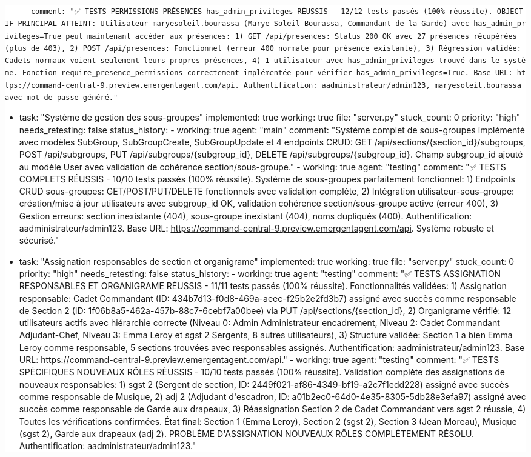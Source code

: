           comment: "✅ TESTS PERMISSIONS PRÉSENCES has_admin_privileges RÉUSSIS - 12/12 tests passés (100% réussite). OBJECTIF PRINCIPAL ATTEINT: Utilisateur maryesoleil.bourassa (Marye Soleil Bourassa, Commandant de la Garde) avec has_admin_privileges=True peut maintenant accéder aux présences: 1) GET /api/presences: Status 200 OK avec 27 présences récupérées (plus de 403), 2) POST /api/presences: Fonctionnel (erreur 400 normale pour présence existante), 3) Régression validée: Cadets normaux voient seulement leurs propres présences, 4) 1 utilisateur avec has_admin_privileges trouvé dans le système. Fonction require_presence_permissions correctement implémentée pour vérifier has_admin_privileges=True. Base URL: https://command-central-9.preview.emergentagent.com/api. Authentification: aadministrateur/admin123, maryesoleil.bourassa avec mot de passe généré."

  - task: "Système de gestion des sous-groupes"
    implemented: true
    working: true
    file: "server.py"
    stuck_count: 0
    priority: "high"
    needs_retesting: false
    status_history:
        - working: true
          agent: "main"
          comment: "Système complet de sous-groupes implémenté avec modèles SubGroup, SubGroupCreate, SubGroupUpdate et 4 endpoints CRUD: GET /api/sections/{section_id}/subgroups, POST /api/subgroups, PUT /api/subgroups/{subgroup_id}, DELETE /api/subgroups/{subgroup_id}. Champ subgroup_id ajouté au modèle User avec validation de cohérence section/sous-groupe."
        - working: true
          agent: "testing"
          comment: "✅ TESTS COMPLETS RÉUSSIS - 10/10 tests passés (100% réussite). Système de sous-groupes parfaitement fonctionnel: 1) Endpoints CRUD sous-groupes: GET/POST/PUT/DELETE fonctionnels avec validation complète, 2) Intégration utilisateur-sous-groupe: création/mise à jour utilisateurs avec subgroup_id OK, validation cohérence section/sous-groupe active (erreur 400), 3) Gestion erreurs: section inexistante (404), sous-groupe inexistant (404), noms dupliqués (400). Authentification: aadministrateur/admin123. Base URL: https://command-central-9.preview.emergentagent.com/api. Système robuste et sécurisé."

  - task: "Assignation responsables de section et organigrame"
    implemented: true
    working: true
    file: "server.py"
    stuck_count: 0
    priority: "high"
    needs_retesting: false
    status_history:
        - working: true
          agent: "testing"
          comment: "✅ TESTS ASSIGNATION RESPONSABLES ET ORGANIGRAME RÉUSSIS - 11/11 tests passés (100% réussite). Fonctionnalités validées: 1) Assignation responsable: Cadet Commandant (ID: 434b7d13-f0d8-469a-aeec-f25b2e2fd3b7) assigné avec succès comme responsable de Section 2 (ID: 1f06b8a5-462a-457b-88c7-6cebf7a00bee) via PUT /api/sections/{section_id}, 2) Organigrame vérifié: 12 utilisateurs actifs avec hiérarchie correcte (Niveau 0: Admin Administrateur encadrement, Niveau 2: Cadet Commandant Adjudant-Chef, Niveau 3: Emma Leroy et sgst 2 Sergents, 8 autres utilisateurs), 3) Structure validée: Section 1 a bien Emma Leroy comme responsable, 5 sections trouvées avec responsables assignés. Authentification: aadministrateur/admin123. Base URL: https://command-central-9.preview.emergentagent.com/api."
        - working: true
          agent: "testing"
          comment: "✅ TESTS SPÉCIFIQUES NOUVEAUX RÔLES RÉUSSIS - 10/10 tests passés (100% réussite). Validation complète des assignations de nouveaux responsables: 1) sgst 2 (Sergent de section, ID: 2449f021-af86-4349-bf19-a2c7f1edd228) assigné avec succès comme responsable de Musique, 2) adj 2 (Adjudant d'escadron, ID: a01b2ec0-64d0-4e35-8305-5db28e3efa97) assigné avec succès comme responsable de Garde aux drapeaux, 3) Réassignation Section 2 de Cadet Commandant vers sgst 2 réussie, 4) Toutes les vérifications confirmées. État final: Section 1 (Emma Leroy), Section 2 (sgst 2), Section 3 (Jean Moreau), Musique (sgst 2), Garde aux drapeaux (adj 2). PROBLÈME D'ASSIGNATION NOUVEAUX RÔLES COMPLÈTEMENT RÉSOLU. Authentification: aadministrateur/admin123."
